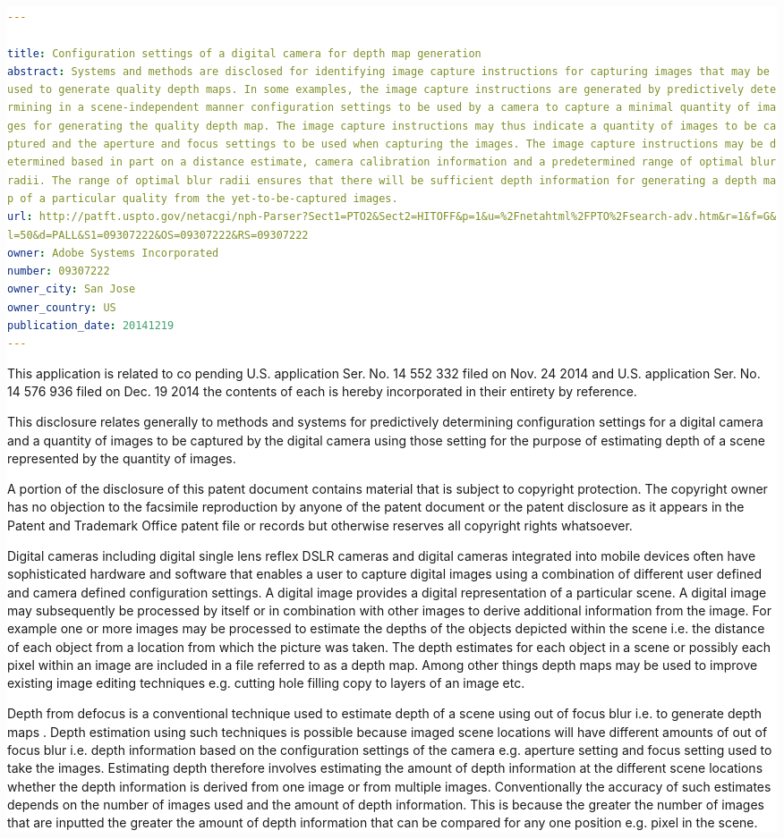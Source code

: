 ```yaml
---

title: Configuration settings of a digital camera for depth map generation
abstract: Systems and methods are disclosed for identifying image capture instructions for capturing images that may be used to generate quality depth maps. In some examples, the image capture instructions are generated by predictively determining in a scene-independent manner configuration settings to be used by a camera to capture a minimal quantity of images for generating the quality depth map. The image capture instructions may thus indicate a quantity of images to be captured and the aperture and focus settings to be used when capturing the images. The image capture instructions may be determined based in part on a distance estimate, camera calibration information and a predetermined range of optimal blur radii. The range of optimal blur radii ensures that there will be sufficient depth information for generating a depth map of a particular quality from the yet-to-be-captured images.
url: http://patft.uspto.gov/netacgi/nph-Parser?Sect1=PTO2&Sect2=HITOFF&p=1&u=%2Fnetahtml%2FPTO%2Fsearch-adv.htm&r=1&f=G&l=50&d=PALL&S1=09307222&OS=09307222&RS=09307222
owner: Adobe Systems Incorporated
number: 09307222
owner_city: San Jose
owner_country: US
publication_date: 20141219
---
```

This application is related to co pending U.S. application Ser. No. 14 552 332 filed on Nov. 24 2014 and U.S. application Ser. No. 14 576 936 filed on Dec. 19 2014 the contents of each is hereby incorporated in their entirety by reference.

This disclosure relates generally to methods and systems for predictively determining configuration settings for a digital camera and a quantity of images to be captured by the digital camera using those setting for the purpose of estimating depth of a scene represented by the quantity of images.

A portion of the disclosure of this patent document contains material that is subject to copyright protection. The copyright owner has no objection to the facsimile reproduction by anyone of the patent document or the patent disclosure as it appears in the Patent and Trademark Office patent file or records but otherwise reserves all copyright rights whatsoever.

Digital cameras including digital single lens reflex DSLR cameras and digital cameras integrated into mobile devices often have sophisticated hardware and software that enables a user to capture digital images using a combination of different user defined and camera defined configuration settings. A digital image provides a digital representation of a particular scene. A digital image may subsequently be processed by itself or in combination with other images to derive additional information from the image. For example one or more images may be processed to estimate the depths of the objects depicted within the scene i.e. the distance of each object from a location from which the picture was taken. The depth estimates for each object in a scene or possibly each pixel within an image are included in a file referred to as a depth map. Among other things depth maps may be used to improve existing image editing techniques e.g. cutting hole filling copy to layers of an image etc. 

Depth from defocus is a conventional technique used to estimate depth of a scene using out of focus blur i.e. to generate depth maps . Depth estimation using such techniques is possible because imaged scene locations will have different amounts of out of focus blur i.e. depth information based on the configuration settings of the camera e.g. aperture setting and focus setting used to take the images. Estimating depth therefore involves estimating the amount of depth information at the different scene locations whether the depth information is derived from one image or from multiple images. Conventionally the accuracy of such estimates depends on the number of images used and the amount of depth information. This is because the greater the number of images that are inputted the greater the amount of depth information that can be compared for any one position e.g. pixel in the scene.
